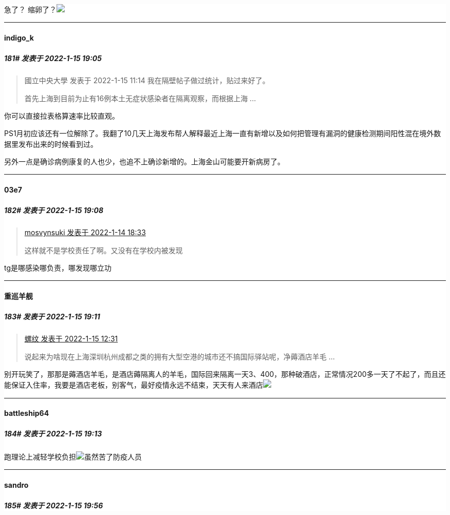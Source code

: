 急了？</blockquote>
缩卵了？<img src="https://static.saraba1st.com/image/smiley/face2017/035.png" referrerpolicy="no-referrer">



*****

####  indigo_k  
##### 181#       发表于 2022-1-15 19:05

<blockquote>國立中央大學 发表于 2022-1-15 11:14
我在隔壁帖子做过统计，贴过来好了。

首先上海到目前为止有16例本土无症状感染者在隔离观察，而根据上海 ...</blockquote>
你可以直接拉表格算速率比较直观。

PS1月初应该还有一位解除了。我翻了10几天上海发布帮人解释最近上海一直有新增以及如何把管理有漏洞的健康检测期间阳性混在境外数据里发布出来的时候看到过。

另外一点是确诊病例康复的人也少，也追不上确诊新增的。上海金山可能要开新病房了。

*****

####  03e7  
##### 182#       发表于 2022-1-15 19:08

<blockquote><a href="httphttps://bbs.saraba1st.com/2b/forum.php?mod=redirect&amp;goto=findpost&amp;pid=54291380&amp;ptid=2047403" target="_blank">mosvynsuki 发表于 2022-1-14 18:33</a>

这样就不是学校责任了啊。又没有在学校内被发现</blockquote>
tg是哪感染哪负责，哪发现哪立功



*****

####  重巡羊舰  
##### 183#       发表于 2022-1-15 19:11

<blockquote><a href="httphttps://bbs.saraba1st.com/2b/forum.php?mod=redirect&amp;goto=findpost&amp;pid=54298166&amp;ptid=2047403" target="_blank">螺纹 发表于 2022-1-15 12:31</a>

说起来为啥现在上海深圳杭州成都之类的拥有大型空港的城市还不搞国际驿站呢，净薅酒店羊毛 ...</blockquote>
别开玩笑了，那那是薅酒店羊毛，是酒店薅隔离人的羊毛，国际回来隔离一天3、400，那种破酒店，正常情况200多一天了不起了，而且还能保证入住率，我要是酒店老板，别客气，最好疫情永远不结束，天天有人来酒店<img src="https://static.saraba1st.com/image/smiley/face2017/068.png" referrerpolicy="no-referrer">

*****

####  battleship64  
##### 184#       发表于 2022-1-15 19:13

跑理论上减轻学校负担<img src="https://static.saraba1st.com/image/smiley/face2017/066.png" referrerpolicy="no-referrer">虽然苦了防疫人员



*****

####  sandro  
##### 185#       发表于 2022-1-15 19:56
